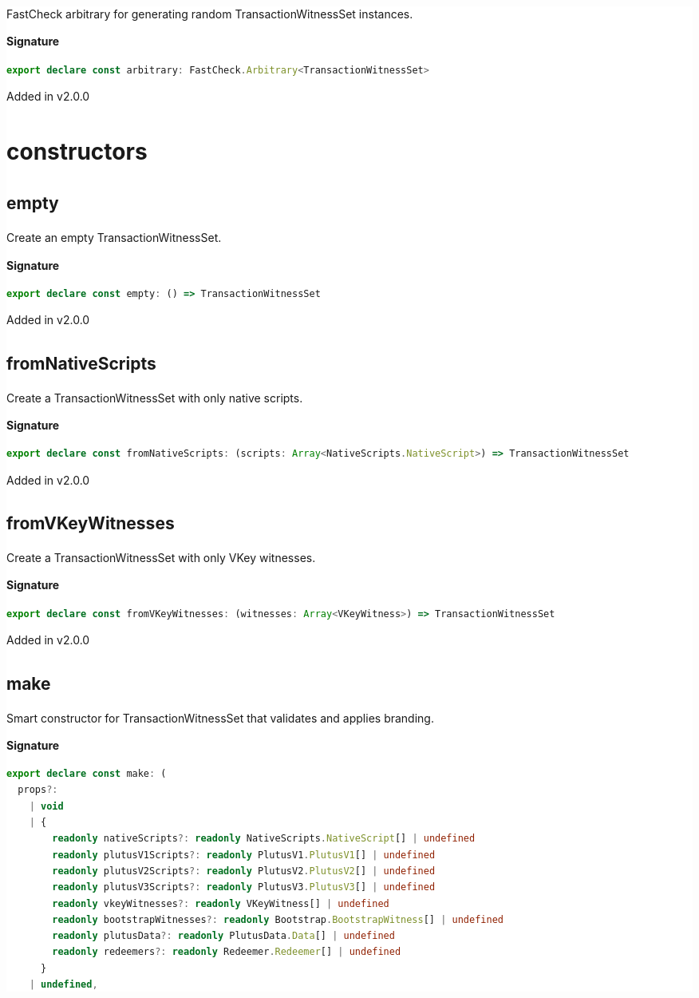 FastCheck arbitrary for generating random TransactionWitnessSet instances.

**Signature**

```ts
export declare const arbitrary: FastCheck.Arbitrary<TransactionWitnessSet>
```

Added in v2.0.0

# constructors

## empty

Create an empty TransactionWitnessSet.

**Signature**

```ts
export declare const empty: () => TransactionWitnessSet
```

Added in v2.0.0

## fromNativeScripts

Create a TransactionWitnessSet with only native scripts.

**Signature**

```ts
export declare const fromNativeScripts: (scripts: Array<NativeScripts.NativeScript>) => TransactionWitnessSet
```

Added in v2.0.0

## fromVKeyWitnesses

Create a TransactionWitnessSet with only VKey witnesses.

**Signature**

```ts
export declare const fromVKeyWitnesses: (witnesses: Array<VKeyWitness>) => TransactionWitnessSet
```

Added in v2.0.0

## make

Smart constructor for TransactionWitnessSet that validates and applies branding.

**Signature**

```ts
export declare const make: (
  props?:
    | void
    | {
        readonly nativeScripts?: readonly NativeScripts.NativeScript[] | undefined
        readonly plutusV1Scripts?: readonly PlutusV1.PlutusV1[] | undefined
        readonly plutusV2Scripts?: readonly PlutusV2.PlutusV2[] | undefined
        readonly plutusV3Scripts?: readonly PlutusV3.PlutusV3[] | undefined
        readonly vkeyWitnesses?: readonly VKeyWitness[] | undefined
        readonly bootstrapWitnesses?: readonly Bootstrap.BootstrapWitness[] | undefined
        readonly plutusData?: readonly PlutusData.Data[] | undefined
        readonly redeemers?: readonly Redeemer.Redeemer[] | undefined
      }
    | undefined,
```